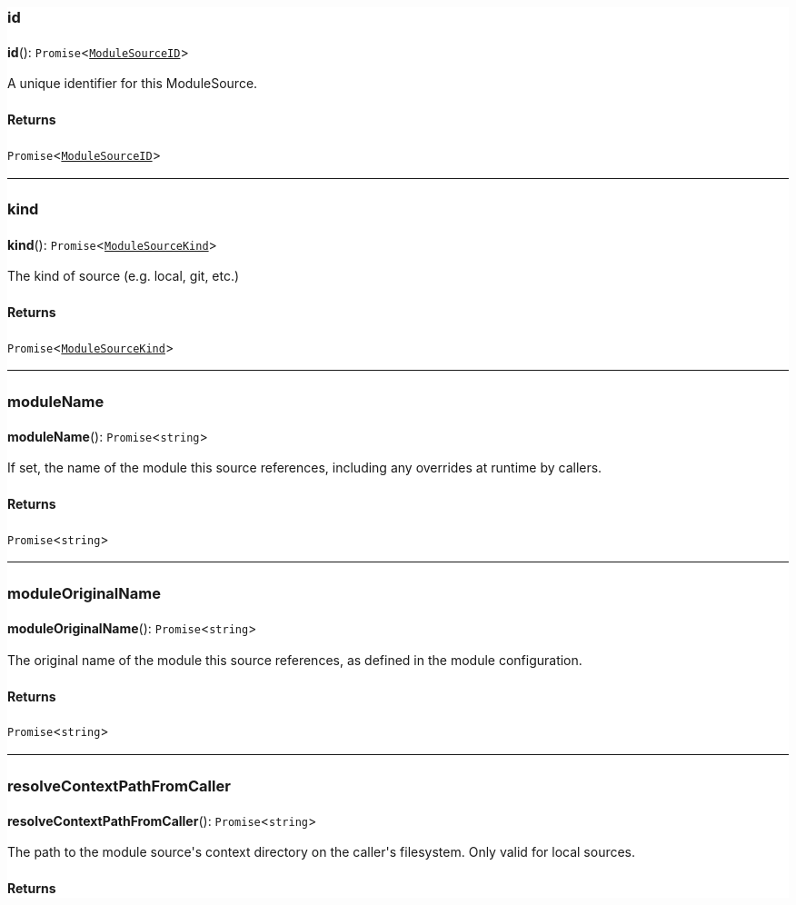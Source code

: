 ### id

**id**(): `Promise`\<[`ModuleSourceID`](../modules/api_client_gen.md#modulesourceid)\>

A unique identifier for this ModuleSource.

#### Returns

`Promise`\<[`ModuleSourceID`](../modules/api_client_gen.md#modulesourceid)\>

___

### kind

**kind**(): `Promise`\<[`ModuleSourceKind`](../enums/api_client_gen.ModuleSourceKind.md)\>

The kind of source (e.g. local, git, etc.)

#### Returns

`Promise`\<[`ModuleSourceKind`](../enums/api_client_gen.ModuleSourceKind.md)\>

___

### moduleName

**moduleName**(): `Promise`\<`string`\>

If set, the name of the module this source references, including any overrides at runtime by callers.

#### Returns

`Promise`\<`string`\>

___

### moduleOriginalName

**moduleOriginalName**(): `Promise`\<`string`\>

The original name of the module this source references, as defined in the module configuration.

#### Returns

`Promise`\<`string`\>

___

### resolveContextPathFromCaller

**resolveContextPathFromCaller**(): `Promise`\<`string`\>

The path to the module source's context directory on the caller's filesystem. Only valid for local sources.

#### Returns
